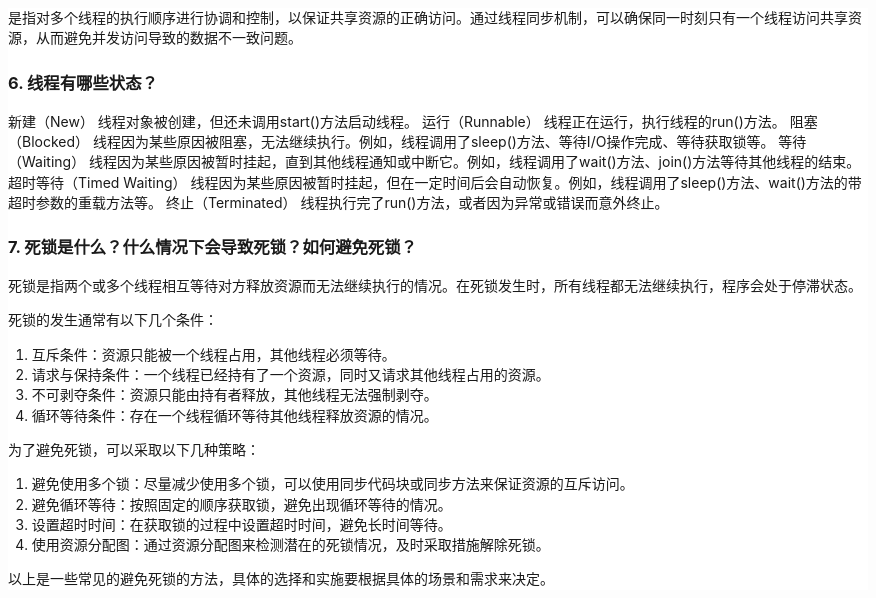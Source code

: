 是指对多个线程的执行顺序进行协调和控制，以保证共享资源的正确访问。通过线程同步机制，可以确保同一时刻只有一个线程访问共享资源，从而避免并发访问导致的数据不一致问题。

### 6. 线程有哪些状态？

新建（New）
   线程对象被创建，但还未调用start()方法启动线程。
运行（Runnable）
   线程正在运行，执行线程的run()方法。
阻塞（Blocked）
   线程因为某些原因被阻塞，无法继续执行。例如，线程调用了sleep()方法、等待I/O操作完成、等待获取锁等。
等待（Waiting）
   线程因为某些原因被暂时挂起，直到其他线程通知或中断它。例如，线程调用了wait()方法、join()方法等待其他线程的结束。
超时等待（Timed Waiting）
   线程因为某些原因被暂时挂起，但在一定时间后会自动恢复。例如，线程调用了sleep()方法、wait()方法的带超时参数的重载方法等。
终止（Terminated）
   线程执行完了run()方法，或者因为异常或错误而意外终止。



### 7. 死锁是什么？什么情况下会导致死锁？如何避免死锁？


死锁是指两个或多个线程相互等待对方释放资源而无法继续执行的情况。在死锁发生时，所有线程都无法继续执行，程序会处于停滞状态。

死锁的发生通常有以下几个条件：
1. 互斥条件：资源只能被一个线程占用，其他线程必须等待。
2. 请求与保持条件：一个线程已经持有了一个资源，同时又请求其他线程占用的资源。
3. 不可剥夺条件：资源只能由持有者释放，其他线程无法强制剥夺。
4. 循环等待条件：存在一个线程循环等待其他线程释放资源的情况。

为了避免死锁，可以采取以下几种策略：
1. 避免使用多个锁：尽量减少使用多个锁，可以使用同步代码块或同步方法来保证资源的互斥访问。
2. 避免循环等待：按照固定的顺序获取锁，避免出现循环等待的情况。
3. 设置超时时间：在获取锁的过程中设置超时时间，避免长时间等待。
4. 使用资源分配图：通过资源分配图来检测潜在的死锁情况，及时采取措施解除死锁。

以上是一些常见的避免死锁的方法，具体的选择和实施要根据具体的场景和需求来决定。